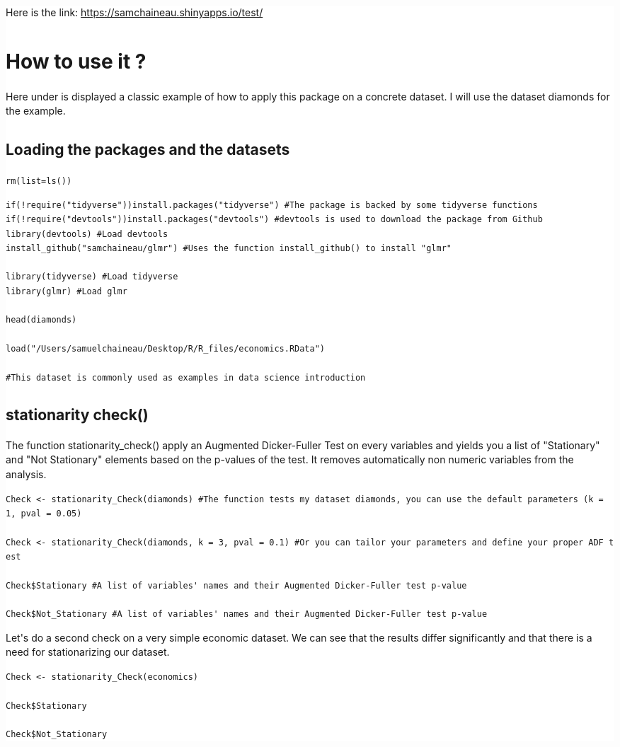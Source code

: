 Here is the link: https://samchaineau.shinyapps.io/test/

# How to use it ? 

Here under is displayed a classic example of how to apply this package on a concrete dataset. I will use the dataset diamonds for the example.

## Loading the packages and the datasets
```{r message=FALSE,warning=FALSE, echo=FALSE}
rm(list=ls())
```

```{r message=FALSE}
if(!require("tidyverse"))install.packages("tidyverse") #The package is backed by some tidyverse functions
if(!require("devtools"))install.packages("devtools") #devtools is used to download the package from Github 
library(devtools) #Load devtools
install_github("samchaineau/glmr") #Uses the function install_github() to install "glmr"

library(tidyverse) #Load tidyverse
library(glmr) #Load glmr

head(diamonds)

load("/Users/samuelchaineau/Desktop/R/R_files/economics.RData")

#This dataset is commonly used as examples in data science introduction
```

## stationarity check()

The function stationarity_check() apply an Augmented Dicker-Fuller Test on every variables and yields you a list of "Stationary" and "Not Stationary" elements based on the p-values of the test. It removes automatically non numeric variables from the analysis. 
```{r message=FALSE, warning=FALSE}
Check <- stationarity_Check(diamonds) #The function tests my dataset diamonds, you can use the default parameters (k = 1, pval = 0.05)

Check <- stationarity_Check(diamonds, k = 3, pval = 0.1) #Or you can tailor your parameters and define your proper ADF test

Check$Stationary #A list of variables' names and their Augmented Dicker-Fuller test p-value

Check$Not_Stationary #A list of variables' names and their Augmented Dicker-Fuller test p-value
```

Let's do a second check on a very simple economic dataset. We can see that the results differ significantly and that there is a need for stationarizing our dataset.
```{r}
Check <- stationarity_Check(economics)

Check$Stationary

Check$Not_Stationary 
```
